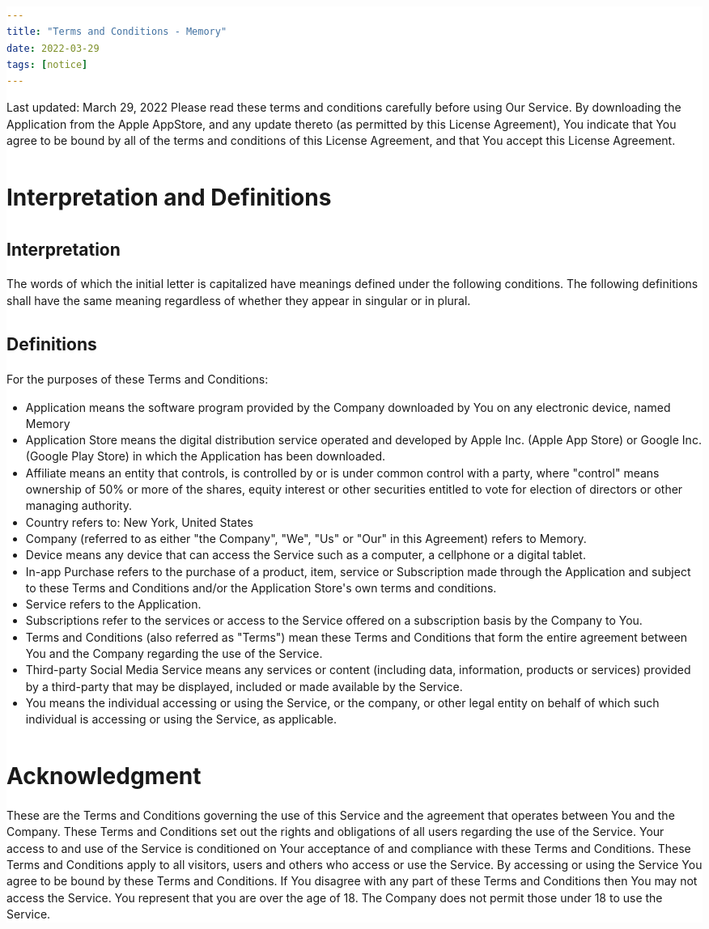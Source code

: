 ```yaml
---
title: "Terms and Conditions - Memory"
date: 2022-03-29
tags: [notice]
---
```

Last updated: March 29, 2022
Please read these terms and conditions carefully before using Our Service.
By downloading the Application from the Apple AppStore, and any update thereto (as permitted by this License Agreement), You indicate that You agree to be bound by all of the terms and conditions of this License Agreement, and that You accept this License Agreement. 

# Interpretation and Definitions
## Interpretation
The words of which the initial letter is capitalized have meanings defined under the following conditions. The following definitions shall have the same meaning regardless of whether they appear in singular or in plural.
## Definitions
For the purposes of these Terms and Conditions:
+    Application means the software program provided by the Company downloaded by You on any electronic device, named Memory
+    Application Store means the digital distribution service operated and developed by Apple Inc. (Apple App Store) or Google Inc. (Google Play Store) in which the Application has been downloaded.
+    Affiliate means an entity that controls, is controlled by or is under common control with a party, where "control" means ownership of 50% or more of the shares, equity interest or other securities entitled to vote for election of directors or other managing authority.
+    Country refers to: New York, United States
+    Company (referred to as either "the Company", "We", "Us" or "Our" in this Agreement) refers to Memory.
+    Device means any device that can access the Service such as a computer, a cellphone or a digital tablet.
+    In-app Purchase refers to the purchase of a product, item, service or Subscription made through the Application and subject to these Terms and Conditions and/or the Application Store's own terms and conditions.
+    Service refers to the Application.
+    Subscriptions refer to the services or access to the Service offered on a subscription basis by the Company to You.
+    Terms and Conditions (also referred as "Terms") mean these Terms and Conditions that form the entire agreement between You and the Company regarding the use of the Service.
+    Third-party Social Media Service means any services or content (including data, information, products or services) provided by a third-party that may be displayed, included or made available by the Service.
+    You means the individual accessing or using the Service, or the company, or other legal entity on behalf of which such individual is accessing or using the Service, as applicable.

# Acknowledgment
These are the Terms and Conditions governing the use of this Service and the agreement that operates between You and the Company. These Terms and Conditions set out the rights and obligations of all users regarding the use of the Service.
Your access to and use of the Service is conditioned on Your acceptance of and compliance with these Terms and Conditions. These Terms and Conditions apply to all visitors, users and others who access or use the Service.
By accessing or using the Service You agree to be bound by these Terms and Conditions. If You disagree with any part of these Terms and Conditions then You may not access the Service.
You represent that you are over the age of 18. The Company does not permit those under 18 to use the Service.